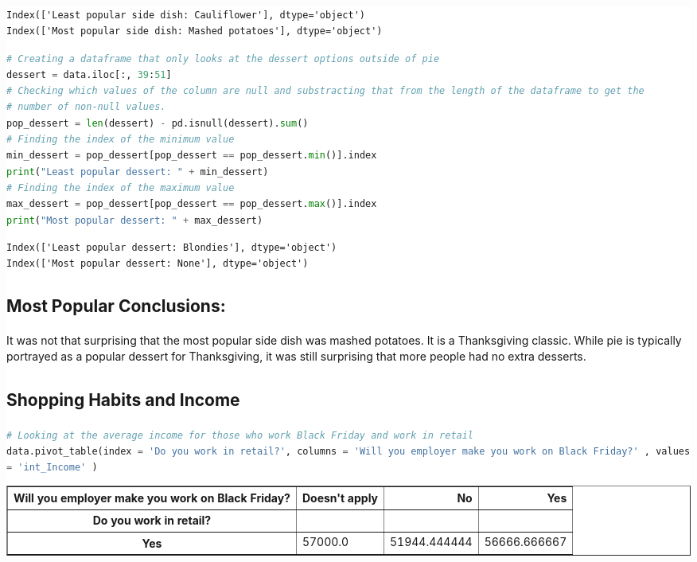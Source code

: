     Index(['Least popular side dish: Cauliflower'], dtype='object')
    Index(['Most popular side dish: Mashed potatoes'], dtype='object')



```python
# Creating a dataframe that only looks at the dessert options outside of pie
dessert = data.iloc[:, 39:51]
# Checking which values of the column are null and substracting that from the length of the dataframe to get the
# number of non-null values.  
pop_dessert = len(dessert) - pd.isnull(dessert).sum()
# Finding the index of the minimum value 
min_dessert = pop_dessert[pop_dessert == pop_dessert.min()].index
print("Least popular dessert: " + min_dessert)
# Finding the index of the maximum value
max_dessert = pop_dessert[pop_dessert == pop_dessert.max()].index
print("Most popular dessert: " + max_dessert)
```

    Index(['Least popular dessert: Blondies'], dtype='object')
    Index(['Most popular dessert: None'], dtype='object')


## Most Popular Conclusions:

It was not that surprising that the most popular side dish was mashed potatoes. It is a Thanksgiving classic.  While pie is typically portrayed as a popular dessert for Thanksgiving, it was still surprising that more people had no extra desserts.  

## Shopping Habits and Income


```python
# Looking at the average income for those who work Black Friday and work in retail
data.pivot_table(index = 'Do you work in retail?', columns = 'Will you employer make you work on Black Friday?' , values = 'int_Income' )
```




<div>
<table border="1" class="dataframe">
  <thead>
    <tr style="text-align: right;">
      <th>Will you employer make you work on Black Friday?</th>
      <th>Doesn't apply</th>
      <th>No</th>
      <th>Yes</th>
    </tr>
    <tr>
      <th>Do you work in retail?</th>
      <th></th>
      <th></th>
      <th></th>
    </tr>
  </thead>
  <tbody>
    <tr>
      <th>Yes</th>
      <td>57000.0</td>
      <td>51944.444444</td>
      <td>56666.666667</td>
    </tr>
  </tbody>
</table>
</div>
